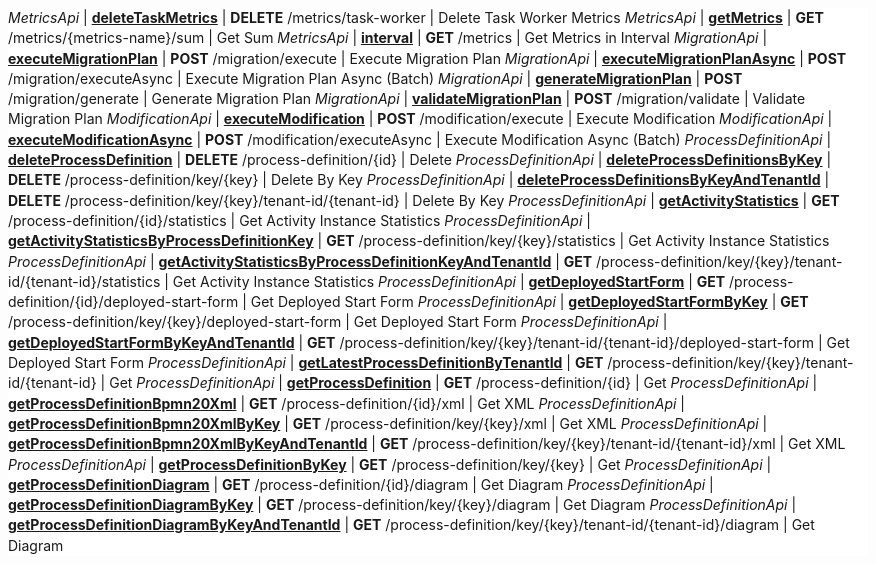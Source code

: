 *MetricsApi* | [**deleteTaskMetrics**](docs/Api/MetricsApi.md#deletetaskmetrics) | **DELETE** /metrics/task-worker | Delete Task Worker Metrics
*MetricsApi* | [**getMetrics**](docs/Api/MetricsApi.md#getmetrics) | **GET** /metrics/{metrics-name}/sum | Get Sum
*MetricsApi* | [**interval**](docs/Api/MetricsApi.md#interval) | **GET** /metrics | Get Metrics in Interval
*MigrationApi* | [**executeMigrationPlan**](docs/Api/MigrationApi.md#executemigrationplan) | **POST** /migration/execute | Execute Migration Plan
*MigrationApi* | [**executeMigrationPlanAsync**](docs/Api/MigrationApi.md#executemigrationplanasync) | **POST** /migration/executeAsync | Execute Migration Plan Async (Batch)
*MigrationApi* | [**generateMigrationPlan**](docs/Api/MigrationApi.md#generatemigrationplan) | **POST** /migration/generate | Generate Migration Plan
*MigrationApi* | [**validateMigrationPlan**](docs/Api/MigrationApi.md#validatemigrationplan) | **POST** /migration/validate | Validate Migration Plan
*ModificationApi* | [**executeModification**](docs/Api/ModificationApi.md#executemodification) | **POST** /modification/execute | Execute Modification
*ModificationApi* | [**executeModificationAsync**](docs/Api/ModificationApi.md#executemodificationasync) | **POST** /modification/executeAsync | Execute Modification Async (Batch)
*ProcessDefinitionApi* | [**deleteProcessDefinition**](docs/Api/ProcessDefinitionApi.md#deleteprocessdefinition) | **DELETE** /process-definition/{id} | Delete
*ProcessDefinitionApi* | [**deleteProcessDefinitionsByKey**](docs/Api/ProcessDefinitionApi.md#deleteprocessdefinitionsbykey) | **DELETE** /process-definition/key/{key} | Delete By Key
*ProcessDefinitionApi* | [**deleteProcessDefinitionsByKeyAndTenantId**](docs/Api/ProcessDefinitionApi.md#deleteprocessdefinitionsbykeyandtenantid) | **DELETE** /process-definition/key/{key}/tenant-id/{tenant-id} | Delete By Key
*ProcessDefinitionApi* | [**getActivityStatistics**](docs/Api/ProcessDefinitionApi.md#getactivitystatistics) | **GET** /process-definition/{id}/statistics | Get Activity Instance Statistics
*ProcessDefinitionApi* | [**getActivityStatisticsByProcessDefinitionKey**](docs/Api/ProcessDefinitionApi.md#getactivitystatisticsbyprocessdefinitionkey) | **GET** /process-definition/key/{key}/statistics | Get Activity Instance Statistics
*ProcessDefinitionApi* | [**getActivityStatisticsByProcessDefinitionKeyAndTenantId**](docs/Api/ProcessDefinitionApi.md#getactivitystatisticsbyprocessdefinitionkeyandtenantid) | **GET** /process-definition/key/{key}/tenant-id/{tenant-id}/statistics | Get Activity Instance Statistics
*ProcessDefinitionApi* | [**getDeployedStartForm**](docs/Api/ProcessDefinitionApi.md#getdeployedstartform) | **GET** /process-definition/{id}/deployed-start-form | Get Deployed Start Form
*ProcessDefinitionApi* | [**getDeployedStartFormByKey**](docs/Api/ProcessDefinitionApi.md#getdeployedstartformbykey) | **GET** /process-definition/key/{key}/deployed-start-form | Get Deployed Start Form
*ProcessDefinitionApi* | [**getDeployedStartFormByKeyAndTenantId**](docs/Api/ProcessDefinitionApi.md#getdeployedstartformbykeyandtenantid) | **GET** /process-definition/key/{key}/tenant-id/{tenant-id}/deployed-start-form | Get Deployed Start Form
*ProcessDefinitionApi* | [**getLatestProcessDefinitionByTenantId**](docs/Api/ProcessDefinitionApi.md#getlatestprocessdefinitionbytenantid) | **GET** /process-definition/key/{key}/tenant-id/{tenant-id} | Get
*ProcessDefinitionApi* | [**getProcessDefinition**](docs/Api/ProcessDefinitionApi.md#getprocessdefinition) | **GET** /process-definition/{id} | Get
*ProcessDefinitionApi* | [**getProcessDefinitionBpmn20Xml**](docs/Api/ProcessDefinitionApi.md#getprocessdefinitionbpmn20xml) | **GET** /process-definition/{id}/xml | Get XML
*ProcessDefinitionApi* | [**getProcessDefinitionBpmn20XmlByKey**](docs/Api/ProcessDefinitionApi.md#getprocessdefinitionbpmn20xmlbykey) | **GET** /process-definition/key/{key}/xml | Get XML
*ProcessDefinitionApi* | [**getProcessDefinitionBpmn20XmlByKeyAndTenantId**](docs/Api/ProcessDefinitionApi.md#getprocessdefinitionbpmn20xmlbykeyandtenantid) | **GET** /process-definition/key/{key}/tenant-id/{tenant-id}/xml | Get XML
*ProcessDefinitionApi* | [**getProcessDefinitionByKey**](docs/Api/ProcessDefinitionApi.md#getprocessdefinitionbykey) | **GET** /process-definition/key/{key} | Get
*ProcessDefinitionApi* | [**getProcessDefinitionDiagram**](docs/Api/ProcessDefinitionApi.md#getprocessdefinitiondiagram) | **GET** /process-definition/{id}/diagram | Get Diagram
*ProcessDefinitionApi* | [**getProcessDefinitionDiagramByKey**](docs/Api/ProcessDefinitionApi.md#getprocessdefinitiondiagrambykey) | **GET** /process-definition/key/{key}/diagram | Get Diagram
*ProcessDefinitionApi* | [**getProcessDefinitionDiagramByKeyAndTenantId**](docs/Api/ProcessDefinitionApi.md#getprocessdefinitiondiagrambykeyandtenantid) | **GET** /process-definition/key/{key}/tenant-id/{tenant-id}/diagram | Get Diagram